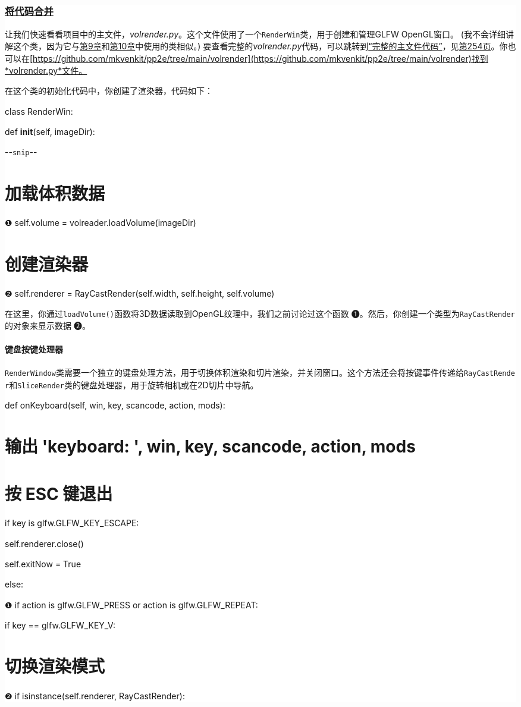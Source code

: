 ### [将代码合并](nsp-venkitachalam503045-0008.xhtml#rbh1308)

让我们快速看看项目中的主文件，*volrender.py*。这个文件使用了一个`RenderWin`类，用于创建和管理GLFW OpenGL窗口。 (我不会详细讲解这个类，因为它与[第9章](nsp-venkitachalam503045-0023.xhtml#ch09)和[第10章](nsp-venkitachalam503045-0024.xhtml#ch10)中使用的类相似。) 要查看完整的*volrender.py*代码，可以跳转到[“完整的主文件代码”](nsp-venkitachalam503045-0025.xhtml#ah1311)，见[第254页](nsp-venkitachalam503045-0025.xhtml#p254)。你也可以在[https://github.com/mkvenkit/pp2e/tree/main/volrender](https://github.com/mkvenkit/pp2e/tree/main/volrender)找到*volrender.py*文件。

在这个类的初始化代码中，你创建了渲染器，代码如下：

class RenderWin:

def __init__(self, imageDir):

--`snip`--

# 加载体积数据

❶ self.volume = volreader.loadVolume(imageDir)

# 创建渲染器

❷ self.renderer = RayCastRender(self.width, self.height, self.volume)

在这里，你通过`loadVolume()`函数将3D数据读取到OpenGL纹理中，我们之前讨论过这个函数 ❶。然后，你创建一个类型为`RayCastRender`的对象来显示数据 ❷。

#### 键盘按键处理器

`RenderWindow`类需要一个独立的键盘处理方法，用于切换体积渲染和切片渲染，并关闭窗口。这个方法还会将按键事件传递给`RayCastRender`和`SliceRender`类的键盘处理器，用于旋转相机或在2D切片中导航。

def onKeyboard(self, win, key, scancode, action, mods):

# 输出 'keyboard: ', win, key, scancode, action, mods

# 按 ESC 键退出

if key is glfw.GLFW_KEY_ESCAPE:

self.renderer.close()

self.exitNow = True

else:

❶ if action is glfw.GLFW_PRESS or action is glfw.GLFW_REPEAT:

if key == glfw.GLFW_KEY_V:

# 切换渲染模式

❷ if isinstance(self.renderer, RayCastRender):
